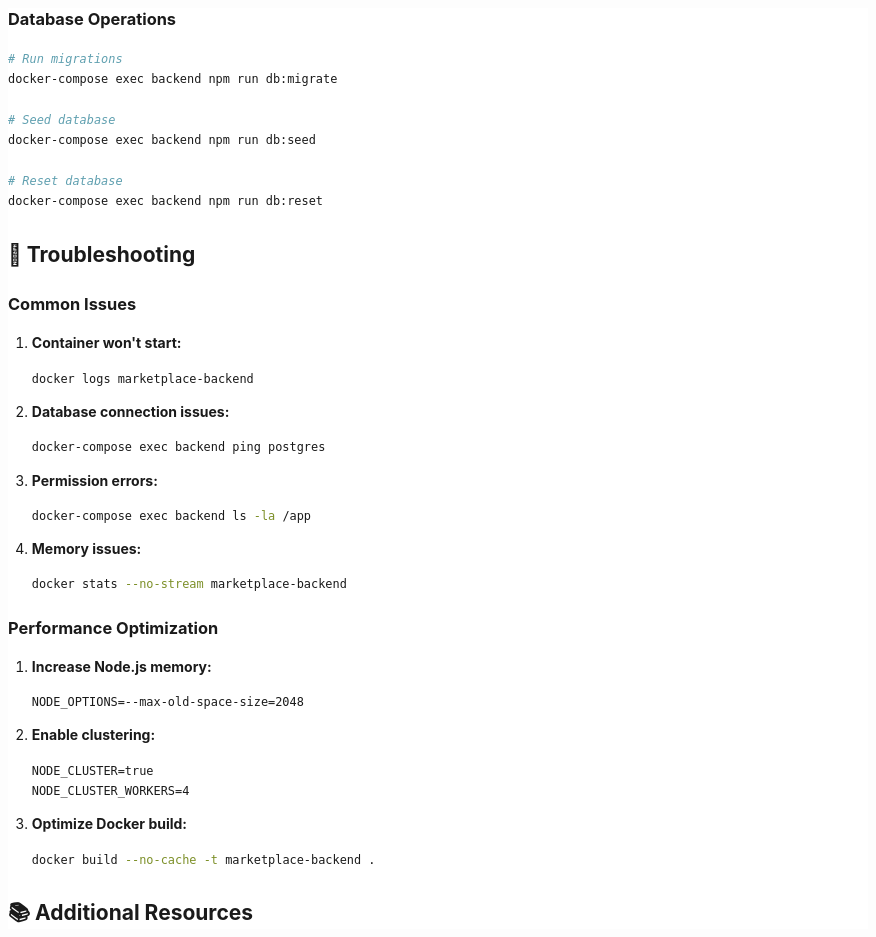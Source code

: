 ### Database Operations
```bash
# Run migrations
docker-compose exec backend npm run db:migrate

# Seed database
docker-compose exec backend npm run db:seed

# Reset database
docker-compose exec backend npm run db:reset
```

## 🐛 Troubleshooting

### Common Issues

1. **Container won't start:**
   ```bash
   docker logs marketplace-backend
   ```

2. **Database connection issues:**
   ```bash
   docker-compose exec backend ping postgres
   ```

3. **Permission errors:**
   ```bash
   docker-compose exec backend ls -la /app
   ```

4. **Memory issues:**
   ```bash
   docker stats --no-stream marketplace-backend
   ```

### Performance Optimization

1. **Increase Node.js memory:**
   ```env
   NODE_OPTIONS=--max-old-space-size=2048
   ```

2. **Enable clustering:**
   ```env
   NODE_CLUSTER=true
   NODE_CLUSTER_WORKERS=4
   ```

3. **Optimize Docker build:**
   ```bash
   docker build --no-cache -t marketplace-backend .
   ```

## 📚 Additional Resources
